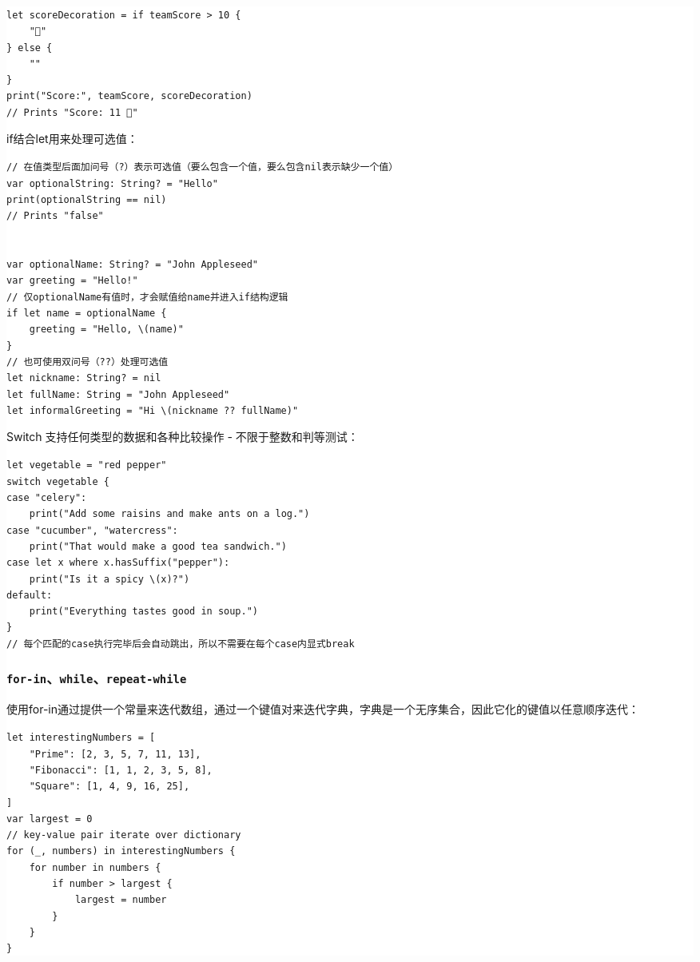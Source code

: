```sw
let scoreDecoration = if teamScore > 10 {
    "🎉"
} else {
    ""
}
print("Score:", teamScore, scoreDecoration)
// Prints "Score: 11 🎉"
```

if结合let用来处理可选值：

```sw
// 在值类型后面加问号（?）表示可选值（要么包含一个值，要么包含nil表示缺少一个值）
var optionalString: String? = "Hello"
print(optionalString == nil)
// Prints "false"


var optionalName: String? = "John Appleseed"
var greeting = "Hello!"
// 仅optionalName有值时，才会赋值给name并进入if结构逻辑
if let name = optionalName {
    greeting = "Hello, \(name)"
}
// 也可使用双问号（??）处理可选值
let nickname: String? = nil
let fullName: String = "John Appleseed"
let informalGreeting = "Hi \(nickname ?? fullName)"
```

Switch 支持任何类型的数据和各种比较操作 - 不限于整数和判等测试：

```sw
let vegetable = "red pepper"
switch vegetable {
case "celery":
    print("Add some raisins and make ants on a log.")
case "cucumber", "watercress":
    print("That would make a good tea sandwich.")
case let x where x.hasSuffix("pepper"):
    print("Is it a spicy \(x)?")
default:
    print("Everything tastes good in soup.")
} 
// 每个匹配的case执行完毕后会自动跳出，所以不需要在每个case内显式break
```

### ```for-in```、```while```、```repeat-while```

使用for-in通过提供一个常量来迭代数组，通过一个键值对来迭代字典，字典是一个无序集合，因此它化的键值以任意顺序迭代：

```sw
let interestingNumbers = [
    "Prime": [2, 3, 5, 7, 11, 13],
    "Fibonacci": [1, 1, 2, 3, 5, 8],
    "Square": [1, 4, 9, 16, 25],
]
var largest = 0
// key-value pair iterate over dictionary
for (_, numbers) in interestingNumbers {
    for number in numbers {
        if number > largest {
            largest = number
        }
    }
}
```